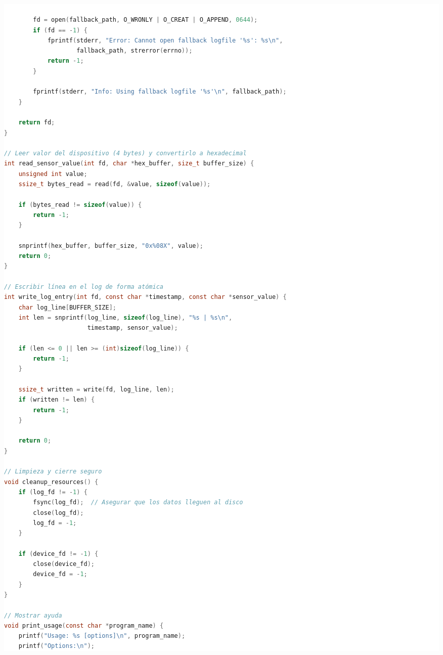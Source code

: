 ```c
        
        fd = open(fallback_path, O_WRONLY | O_CREAT | O_APPEND, 0644);
        if (fd == -1) {
            fprintf(stderr, "Error: Cannot open fallback logfile '%s': %s\n", 
                    fallback_path, strerror(errno));
            return -1;
        }
        
        fprintf(stderr, "Info: Using fallback logfile '%s'\n", fallback_path);
    }
    
    return fd;
}

// Leer valor del dispositivo (4 bytes) y convertirlo a hexadecimal
int read_sensor_value(int fd, char *hex_buffer, size_t buffer_size) {
    unsigned int value;
    ssize_t bytes_read = read(fd, &value, sizeof(value));
    
    if (bytes_read != sizeof(value)) {
        return -1;
    }
    
    snprintf(hex_buffer, buffer_size, "0x%08X", value);
    return 0;
}

// Escribir línea en el log de forma atómica
int write_log_entry(int fd, const char *timestamp, const char *sensor_value) {
    char log_line[BUFFER_SIZE];
    int len = snprintf(log_line, sizeof(log_line), "%s | %s\n", 
                       timestamp, sensor_value);
    
    if (len <= 0 || len >= (int)sizeof(log_line)) {
        return -1;
    }
    
    ssize_t written = write(fd, log_line, len);
    if (written != len) {
        return -1;
    }
    
    return 0;
}

// Limpieza y cierre seguro
void cleanup_resources() {
    if (log_fd != -1) {
        fsync(log_fd);  // Asegurar que los datos lleguen al disco
        close(log_fd);
        log_fd = -1;
    }
    
    if (device_fd != -1) {
        close(device_fd);
        device_fd = -1;
    }
}

// Mostrar ayuda
void print_usage(const char *program_name) {
    printf("Usage: %s [options]\n", program_name);
    printf("Options:\n");
```